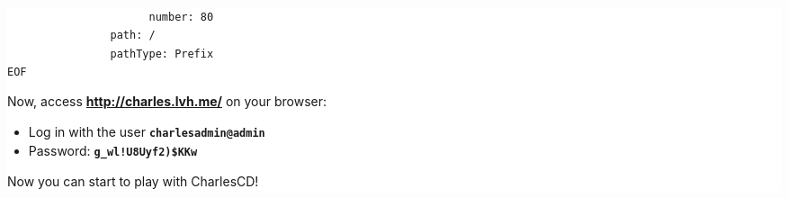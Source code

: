 ```
                      number: 80
                path: /
                pathType: Prefix
EOF
```

Now, access **http://charles.lvh.me/** on your browser:
- Log in with the user **`charlesadmin@admin`** 
- Password: **`g_wl!U8Uyf2)$KKw`** 

Now you can start to play with CharlesCD!